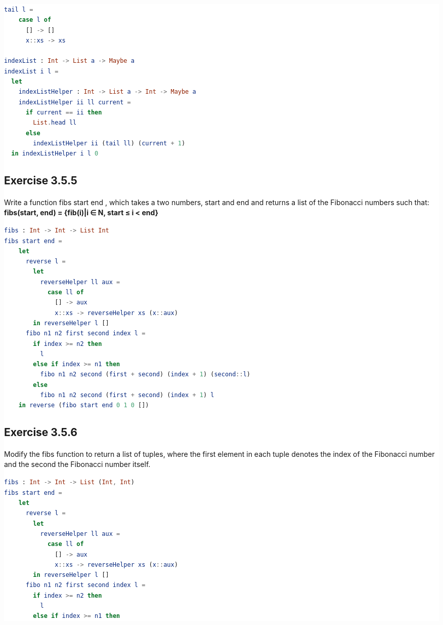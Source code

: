 ```elm
tail l = 
    case l of
      [] -> []
      x::xs -> xs

indexList : Int -> List a -> Maybe a
indexList i l = 
  let
    indexListHelper : Int -> List a -> Int -> Maybe a
    indexListHelper ii ll current = 
      if current == ii then
        List.head ll
      else
        indexListHelper ii (tail ll) (current + 1)
  in indexListHelper i l 0
```

## Exercise 3.5.5

Write a function fibs start end , which takes a two numbers, start and end and returns
a list of the Fibonacci numbers such that:
    **fibs(start, end) = {fib(i)|i ∈ N, start ≤ i < end}**

```elm
fibs : Int -> Int -> List Int
fibs start end =
    let
      reverse l = 
        let
          reverseHelper ll aux = 
            case ll of
              [] -> aux
              x::xs -> reverseHelper xs (x::aux)
        in reverseHelper l []
      fibo n1 n2 first second index l = 
        if index >= n2 then
          l 
        else if index >= n1 then 
          fibo n1 n2 second (first + second) (index + 1) (second::l)
        else
          fibo n1 n2 second (first + second) (index + 1) l
    in reverse (fibo start end 0 1 0 [])
```

## Exercise 3.5.6

Modify the fibs function to return a list of tuples, where the first element in each tuple
denotes the index of the Fibonacci number and the second the Fibonacci number itself.

```elm
fibs : Int -> Int -> List (Int, Int)
fibs start end =
    let
      reverse l = 
        let
          reverseHelper ll aux = 
            case ll of
              [] -> aux
              x::xs -> reverseHelper xs (x::aux)
        in reverseHelper l []
      fibo n1 n2 first second index l = 
        if index >= n2 then
          l 
        else if index >= n1 then 
```